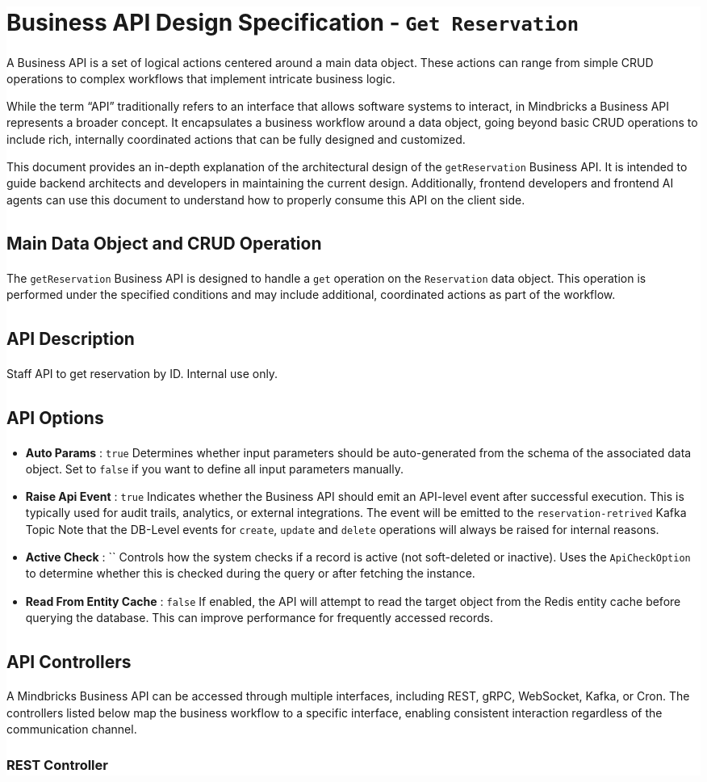 
# Business API Design Specification - `Get Reservation`

A Business API is a set of logical actions centered around a main data object. These actions can range from simple CRUD operations to complex workflows that implement intricate business logic.

While the term “API” traditionally refers to an interface that allows software systems to interact, in Mindbricks a Business API represents a broader concept. It encapsulates a business workflow around a data object, going beyond basic CRUD operations to include rich, internally coordinated actions that can be fully designed and customized.

This document provides an in-depth explanation of the architectural design of the `getReservation` Business API. It is intended to guide backend architects and developers in maintaining the current design. Additionally, frontend developers and frontend AI agents can use this document to understand how to properly consume this API on the client side.

## Main Data Object and CRUD Operation
The `getReservation` Business API is designed to handle a `get` operation on the `Reservation` data object. This operation is performed under the specified conditions and may include additional, coordinated actions as part of the workflow.

## API Description

Staff API to get reservation by ID. Internal use only.

## API Options 

* **Auto Params** : `true`
Determines whether input parameters should be auto-generated from the schema of the associated data object. Set to `false` if you want to define all input parameters manually.

* **Raise Api Event** : `true`
Indicates whether the Business API should emit an API-level event after successful execution. This is typically used for audit trails, analytics, or external integrations.
The event will be emitted to the `reservation-retrived` Kafka Topic Note that the DB-Level events for `create`, `update` and `delete` operations will always be raised for internal reasons.

* **Active Check** : ``
Controls how the system checks if a record is active (not soft-deleted or inactive). Uses the `ApiCheckOption` to determine whether this is checked during the query or after fetching the instance.

* **Read From Entity Cache** : `false`
If enabled, the API will attempt to read the target object from the Redis entity cache before querying the database. This can improve performance for frequently accessed records.

## API Controllers
A Mindbricks Business API can be accessed through multiple interfaces, including REST, gRPC, WebSocket, Kafka, or Cron. The controllers listed below map the business workflow to a specific interface, enabling consistent interaction regardless of the communication channel.

### REST Controller
